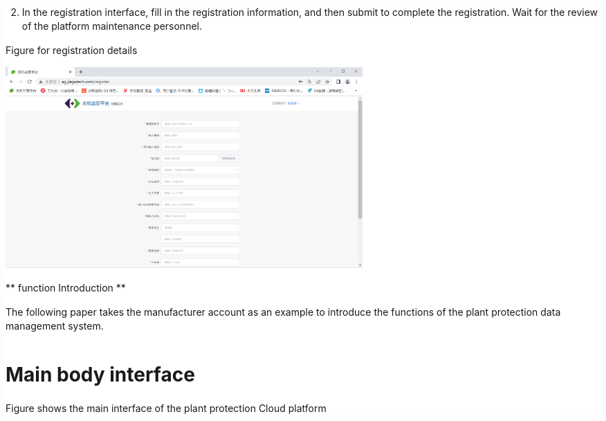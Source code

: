 2) In the registration interface, fill in the registration information, and then submit to complete the registration. Wait for the review of the platform maintenance personnel.

Figure for registration details

<img src="pictures/AGAPP1.png" width="60%">

** function Introduction **

The following paper takes the manufacturer account as an example to introduce the functions of the plant protection data management system.

# Main body interface

Figure shows the main interface of the plant protection Cloud platform
